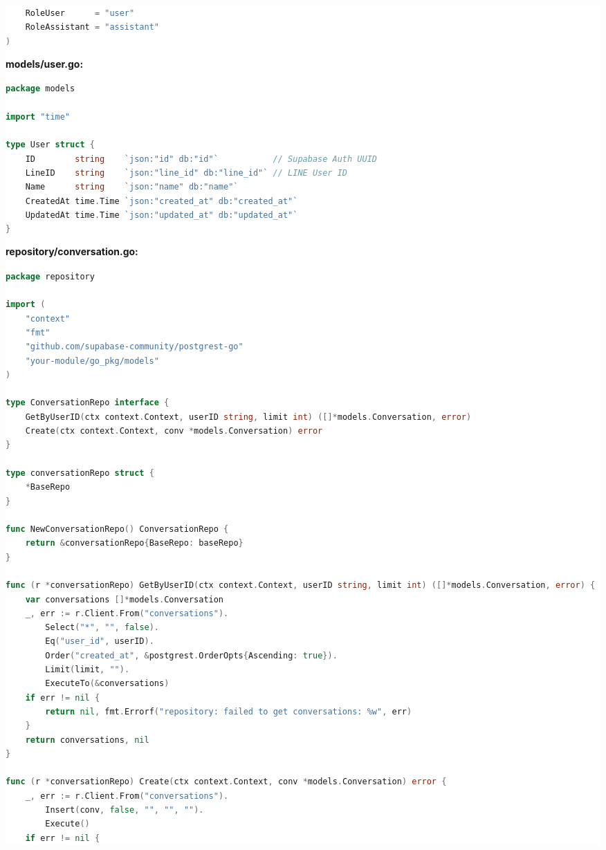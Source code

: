 ```go
    RoleUser      = "user"
    RoleAssistant = "assistant"
)
```

**models/user.go:**
```go
package models

import "time"

type User struct {
    ID        string    `json:"id" db:"id"`           // Supabase Auth UUID
    LineID    string    `json:"line_id" db:"line_id"` // LINE User ID
    Name      string    `json:"name" db:"name"`
    CreatedAt time.Time `json:"created_at" db:"created_at"`
    UpdatedAt time.Time `json:"updated_at" db:"updated_at"`
}
```

**repository/conversation.go:**
```go
package repository

import (
    "context"
    "fmt"
    "github.com/supabase-community/postgrest-go"
    "your-module/go_pkg/models"
)

type ConversationRepo interface {
    GetByUserID(ctx context.Context, userID string, limit int) ([]*models.Conversation, error)
    Create(ctx context.Context, conv *models.Conversation) error
}

type conversationRepo struct {
    *BaseRepo
}

func NewConversationRepo() ConversationRepo {
    return &conversationRepo{BaseRepo: baseRepo}
}

func (r *conversationRepo) GetByUserID(ctx context.Context, userID string, limit int) ([]*models.Conversation, error) {
    var conversations []*models.Conversation
    _, err := r.Client.From("conversations").
        Select("*", "", false).
        Eq("user_id", userID).
        Order("created_at", &postgrest.OrderOpts{Ascending: true}).
        Limit(limit, "").
        ExecuteTo(&conversations)
    if err != nil {
        return nil, fmt.Errorf("repository: failed to get conversations: %w", err)
    }
    return conversations, nil
}

func (r *conversationRepo) Create(ctx context.Context, conv *models.Conversation) error {
    _, err := r.Client.From("conversations").
        Insert(conv, false, "", "", "").
        Execute()
    if err != nil {
```